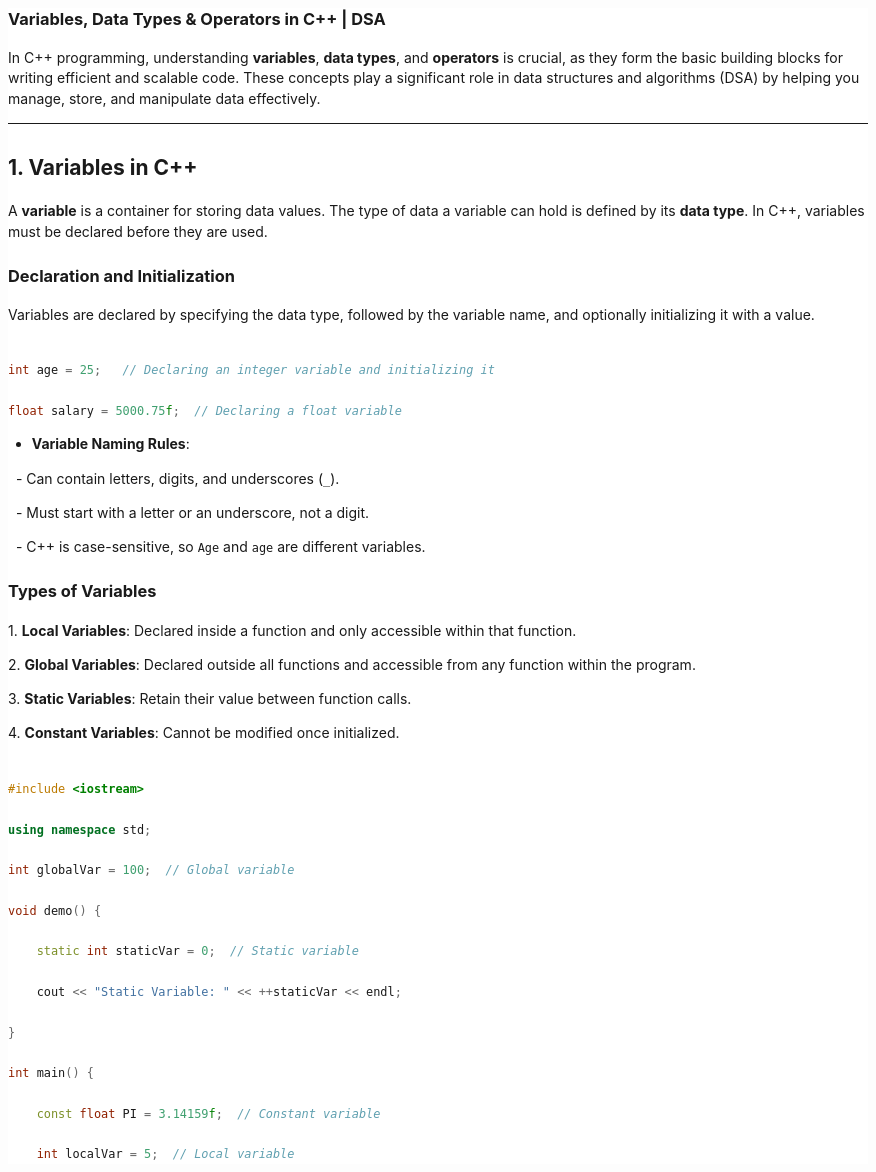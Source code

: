 ### Variables, Data Types & Operators in C++ | DSA

In C++ programming, understanding **variables**, **data types**, and **operators** is crucial, as they form the basic building blocks for writing efficient and scalable code. These concepts play a significant role in data structures and algorithms (DSA) by helping you manage, store, and manipulate data effectively.

---

## 1. Variables in C++

A **variable** is a container for storing data values. The type of data a variable can hold is defined by its **data type**. In C++, variables must be declared before they are used.

### Declaration and Initialization

Variables are declared by specifying the data type, followed by the variable name, and optionally initializing it with a value.

```cpp

int age = 25;   // Declaring an integer variable and initializing it

float salary = 5000.75f;  // Declaring a float variable

```

- **Variable Naming Rules**:

  - Can contain letters, digits, and underscores (`_`).

  - Must start with a letter or an underscore, not a digit.

  - C++ is case-sensitive, so `Age` and `age` are different variables.

### Types of Variables

1\. **Local Variables**: Declared inside a function and only accessible within that function.

2\. **Global Variables**: Declared outside all functions and accessible from any function within the program.

3\. **Static Variables**: Retain their value between function calls.

4\. **Constant Variables**: Cannot be modified once initialized.

```cpp

#include <iostream>

using namespace std;

int globalVar = 100;  // Global variable

void demo() {

    static int staticVar = 0;  // Static variable

    cout << "Static Variable: " << ++staticVar << endl;

}

int main() {

    const float PI = 3.14159f;  // Constant variable

    int localVar = 5;  // Local variable

```